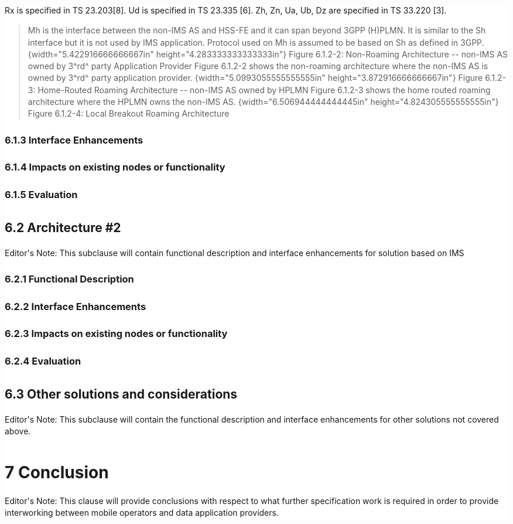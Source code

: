 Rx is specified in TS 23.203[8].
Ud is specified in TS 23.335 [6].
Zh, Zn, Ua, Ub, Dz are specified in TS 33.220 [3].
> Mh is the interface between the non-IMS AS and HSS-FE and it can span beyond
> 3GPP (H)PLMN. It is similar to the Sh interface but it is not used by IMS
> application. Protocol used on Mh is assumed to be based on Sh as defined in
> 3GPP.
{width="5.422916666666667in" height="4.283333333333333in"}
Figure 6.1.2-2: Non-Roaming Architecture -- non-IMS AS owned by 3^rd^ party
Application Provider
Figure 6.1.2-2 shows the non-roaming architecture where the non-IMS AS is
owned by 3^rd^ party application provider.
{width="5.0993055555555555in" height="3.872916666666667in"}
Figure 6.1.2-3: Home-Routed Roaming Architecture -- non-IMS AS owned by HPLMN
Figure 6.1.2-3 shows the home routed roaming architecture where the HPLMN owns
the non-IMS AS.
{width="6.506944444444445in" height="4.824305555555555in"}
Figure 6.1.2-4: Local Breakout Roaming Architecture
### 6.1.3 Interface Enhancements
### 6.1.4 Impacts on existing nodes or functionality
### 6.1.5 Evaluation
## 6.2 Architecture #2
Editor's Note: This subclause will contain functional description and
interface enhancements for solution based on IMS
### 6.2.1 Functional Description
### 6.2.2 Interface Enhancements
### 6.2.3 Impacts on existing nodes or functionality
### 6.2.4 Evaluation
## 6.3 Other solutions and considerations
Editor's Note: This subclause will contain the functional description and
interface enhancements for other solutions not covered above.
###
# 7 Conclusion
Editor's Note: This clause will provide conclusions with respect to what
further specification work is required in order to provide interworking
between mobile operators and data application providers.
#